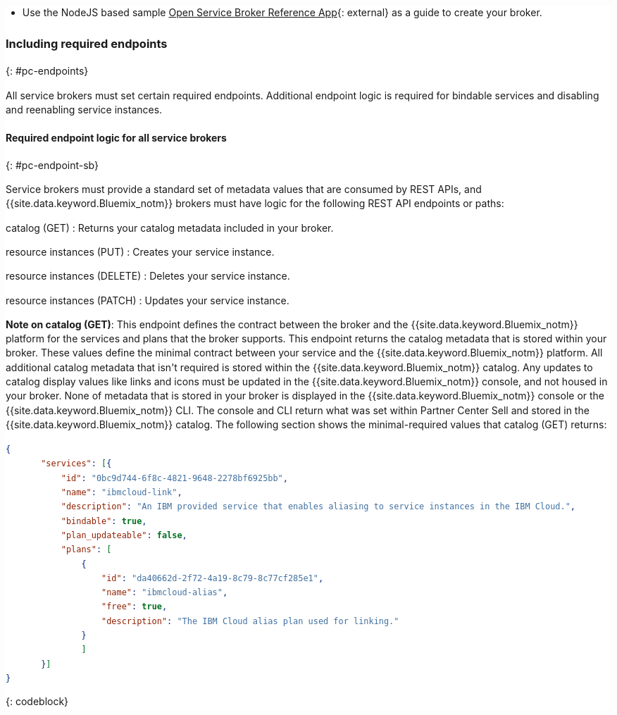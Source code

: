 * Use the NodeJS based sample [Open Service Broker Reference App](https://github.com/IBM/onboarding-osb-node){: external} as a guide to create your broker.

### Including required endpoints
{: #pc-endpoints}

All service brokers must set certain required endpoints. Additional endpoint logic is required for bindable services and disabling and reenabling service instances.

#### Required endpoint logic for all service brokers
{: #pc-endpoint-sb}

Service brokers must provide a standard set of metadata values that are consumed by REST APIs, and {{site.data.keyword.Bluemix_notm}} brokers must have logic for the following REST API endpoints or paths:

catalog (GET)
:   Returns your catalog metadata included in your broker. 

resource instances (PUT)
:   Creates your service instance.

resource instances (DELETE)
:   Deletes your service instance.

resource instances (PATCH)
:   Updates your service instance.

**Note on catalog (GET)**: This endpoint defines the contract between the broker and the {{site.data.keyword.Bluemix_notm}} platform for the services and plans that the broker supports. This endpoint returns the catalog metadata that is stored within your broker. These values define the minimal contract between your service and the {{site.data.keyword.Bluemix_notm}} platform. All additional catalog metadata that isn't required is stored within the {{site.data.keyword.Bluemix_notm}} catalog. Any updates to catalog display values like links and icons must be updated in the {{site.data.keyword.Bluemix_notm}} console, and not housed in your broker. None of metadata that is stored in your broker is displayed in the {{site.data.keyword.Bluemix_notm}} console or the {{site.data.keyword.Bluemix_notm}} CLI. The console and CLI return what was set within Partner Center Sell and stored in the {{site.data.keyword.Bluemix_notm}} catalog. The following section shows the minimal-required values that catalog (GET) returns:

```json
{
       "services": [{
           "id": "0bc9d744-6f8c-4821-9648-2278bf6925bb",
           "name": "ibmcloud-link",
           "description": "An IBM provided service that enables aliasing to service instances in the IBM Cloud.",
           "bindable": true,
           "plan_updateable": false,
           "plans": [
               {
                   "id": "da40662d-2f72-4a19-8c79-8c77cf285e1",
                   "name": "ibmcloud-alias",
                   "free": true,
                   "description": "The IBM Cloud alias plan used for linking."
               }
               ]
       }]
}
```
{: codeblock}
